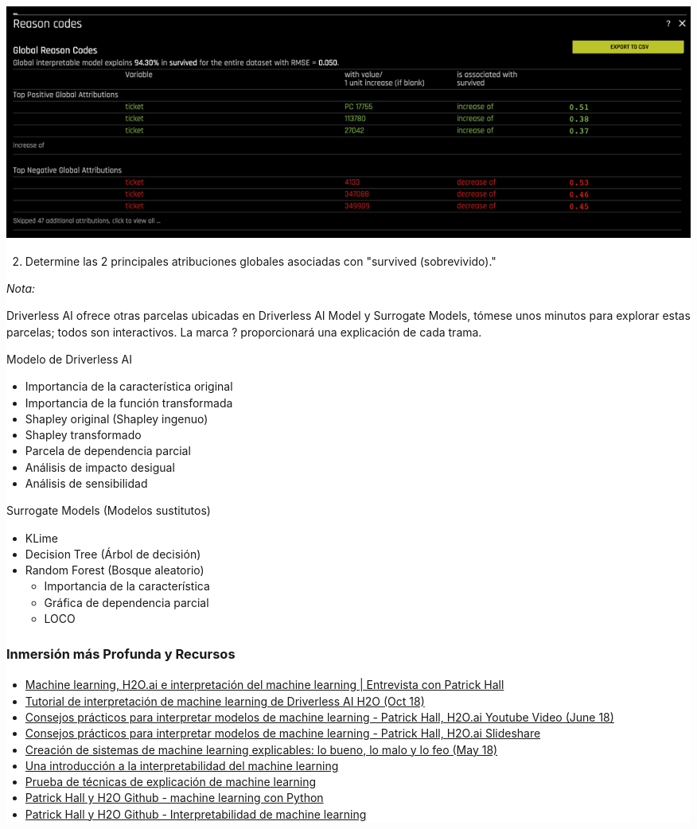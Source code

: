 ![mli-dashboard-explanation](assets/mli-dashboard-explanation.jpg)


2. Determine las 2 principales atribuciones globales asociadas con "survived (sobrevivido)."

*Nota:*

Driverless AI ofrece otras parcelas ubicadas en Driverless AI Model y Surrogate Models, tómese unos minutos para explorar estas parcelas; todos son interactivos. La marca ? proporcionará una explicación de cada trama.

Modelo de Driverless AI

- Importancia de la característica original
- Importancia de la función transformada
- Shapley original (Shapley ingenuo)
- Shapley transformado
- Parcela de dependencia parcial
- Análisis de impacto desigual
- Análisis de sensibilidad

Surrogate Models (Modelos sustitutos)
- KLime
- Decision Tree (Árbol de decisión)
- Random Forest (Bosque aleatorio)
  - Importancia de la característica
  - Gráfica de dependencia parcial
  - LOCO

### Inmersión más Profunda y Recursos

- [Machine learning, H2O.ai e interpretación del machine learning | Entrevista con Patrick Hall](https://www.youtube.com/watch?v=TSmSBWnVSzc)
- [Tutorial de interpretación de machine learning de Driverless AI H2O (Oct 18)](https://www.youtube.com/watch?v=5jSU3CUReXY)
- [Consejos prácticos para interpretar modelos de machine learning - Patrick Hall, H2O.ai Youtube Video (June 18)](https://www.youtube.com/watch?v=vUqC8UPw9SU)
- [Consejos prácticos para interpretar modelos de machine learning - Patrick Hall, H2O.ai Slideshare](https://www.slideshare.net/0xdata/practical-tips-for-interpreting-machine-learning-models-patrick-hall-h2oai)
- [Creación de sistemas de machine learning explicables: lo bueno, lo malo y lo feo (May 18)](https://www.slideshare.net/0xdata/practical-tips-for-interpreting-machine-learning-models-patrick-hall-h2oai)
- [Una introducción a la interpretabilidad del machine learning](https://www.oreilly.com/library/view/an-introduction-to/9781492033158/)
- [Prueba de técnicas de explicación de machine learning](https://www.oreilly.com/ideas/testing-machine-learning-interpretability-techniques)
- [Patrick Hall y H2O Github - machine learning con Python](https://github.com/jphall663/interpretable_machine_learning_with_python)
- [Patrick Hall y H2O Github - Interpretabilidad de machine learning](https://github.com/jphall663/awesome-machine-learning-interpretability)

